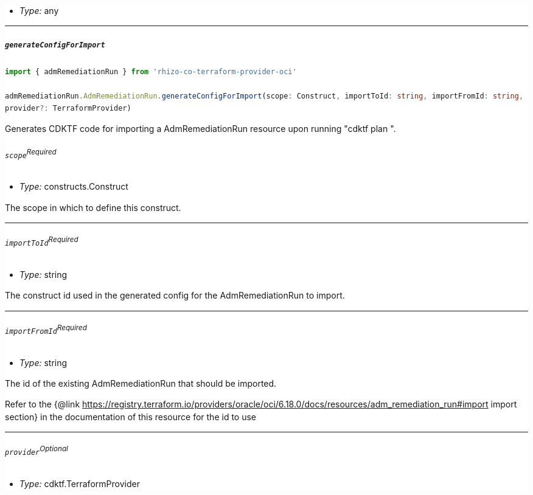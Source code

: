 - *Type:* any

---

##### `generateConfigForImport` <a name="generateConfigForImport" id="rhizo-co-terraform-provider-oci.admRemediationRun.AdmRemediationRun.generateConfigForImport"></a>

```typescript
import { admRemediationRun } from 'rhizo-co-terraform-provider-oci'

admRemediationRun.AdmRemediationRun.generateConfigForImport(scope: Construct, importToId: string, importFromId: string, provider?: TerraformProvider)
```

Generates CDKTF code for importing a AdmRemediationRun resource upon running "cdktf plan <stack-name>".

###### `scope`<sup>Required</sup> <a name="scope" id="rhizo-co-terraform-provider-oci.admRemediationRun.AdmRemediationRun.generateConfigForImport.parameter.scope"></a>

- *Type:* constructs.Construct

The scope in which to define this construct.

---

###### `importToId`<sup>Required</sup> <a name="importToId" id="rhizo-co-terraform-provider-oci.admRemediationRun.AdmRemediationRun.generateConfigForImport.parameter.importToId"></a>

- *Type:* string

The construct id used in the generated config for the AdmRemediationRun to import.

---

###### `importFromId`<sup>Required</sup> <a name="importFromId" id="rhizo-co-terraform-provider-oci.admRemediationRun.AdmRemediationRun.generateConfigForImport.parameter.importFromId"></a>

- *Type:* string

The id of the existing AdmRemediationRun that should be imported.

Refer to the {@link https://registry.terraform.io/providers/oracle/oci/6.18.0/docs/resources/adm_remediation_run#import import section} in the documentation of this resource for the id to use

---

###### `provider`<sup>Optional</sup> <a name="provider" id="rhizo-co-terraform-provider-oci.admRemediationRun.AdmRemediationRun.generateConfigForImport.parameter.provider"></a>

- *Type:* cdktf.TerraformProvider
